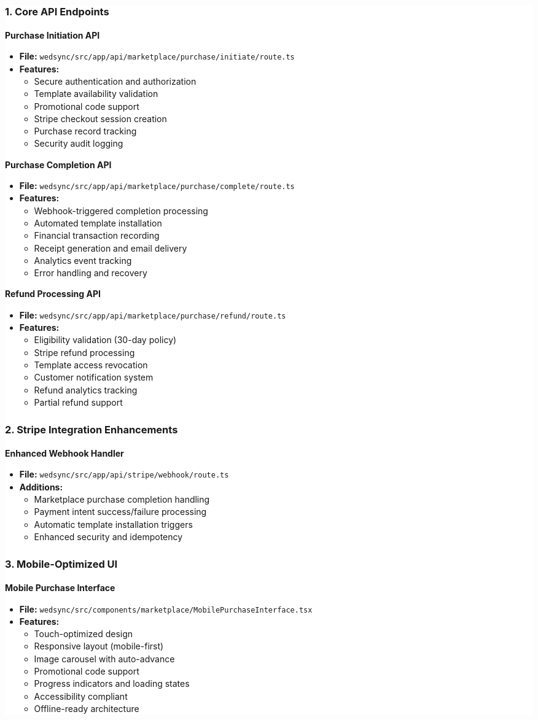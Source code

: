 ### 1. Core API Endpoints

**Purchase Initiation API**
- **File:** `wedsync/src/app/api/marketplace/purchase/initiate/route.ts`
- **Features:**
  - Secure authentication and authorization
  - Template availability validation
  - Promotional code support
  - Stripe checkout session creation
  - Purchase record tracking
  - Security audit logging

**Purchase Completion API**
- **File:** `wedsync/src/app/api/marketplace/purchase/complete/route.ts`
- **Features:**
  - Webhook-triggered completion processing
  - Automated template installation
  - Financial transaction recording
  - Receipt generation and email delivery
  - Analytics event tracking
  - Error handling and recovery

**Refund Processing API**
- **File:** `wedsync/src/app/api/marketplace/purchase/refund/route.ts`
- **Features:**
  - Eligibility validation (30-day policy)
  - Stripe refund processing
  - Template access revocation
  - Customer notification system
  - Refund analytics tracking
  - Partial refund support

### 2. Stripe Integration Enhancements

**Enhanced Webhook Handler**
- **File:** `wedsync/src/app/api/stripe/webhook/route.ts`
- **Additions:**
  - Marketplace purchase completion handling
  - Payment intent success/failure processing
  - Automatic template installation triggers
  - Enhanced security and idempotency

### 3. Mobile-Optimized UI

**Mobile Purchase Interface**
- **File:** `wedsync/src/components/marketplace/MobilePurchaseInterface.tsx`
- **Features:**
  - Touch-optimized design
  - Responsive layout (mobile-first)
  - Image carousel with auto-advance
  - Promotional code support
  - Progress indicators and loading states
  - Accessibility compliant
  - Offline-ready architecture
